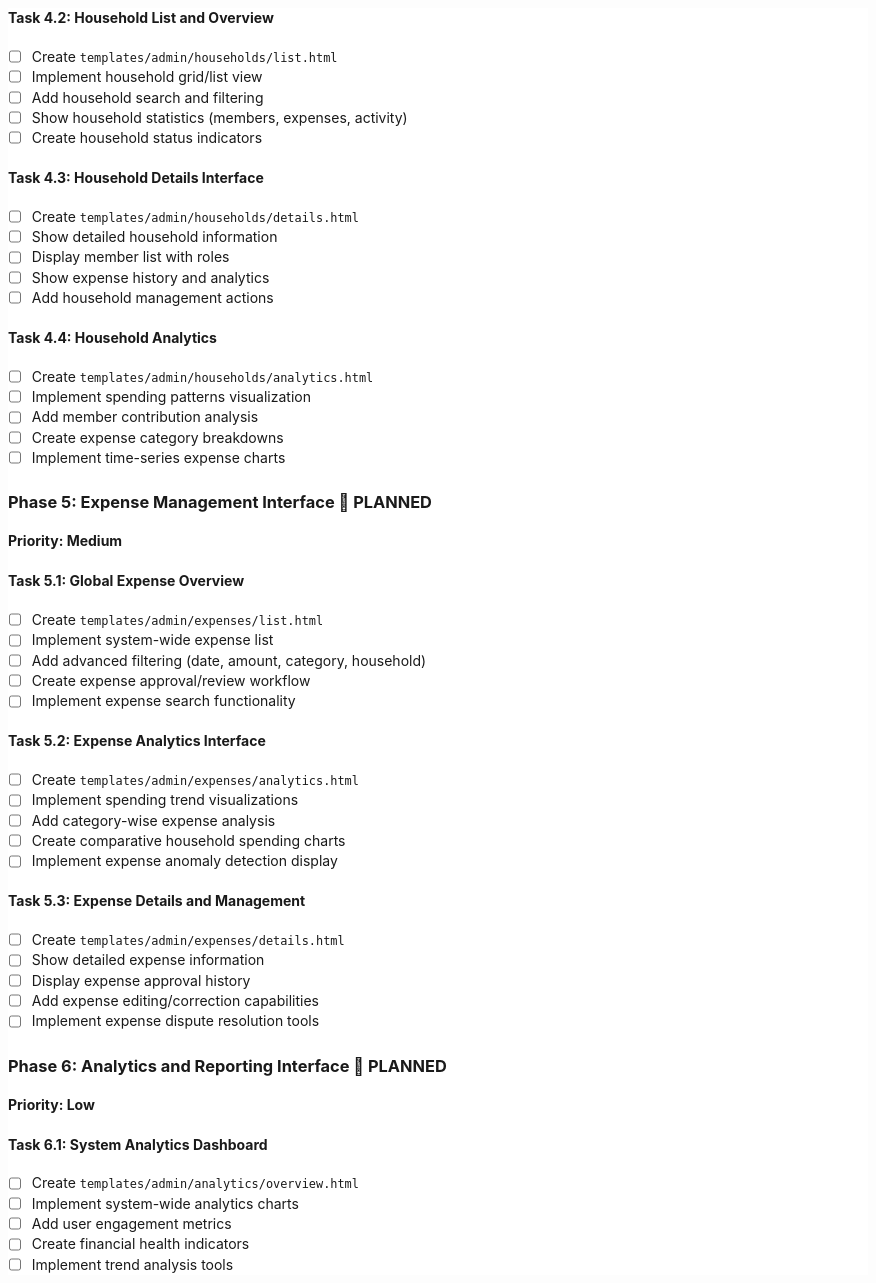 #### Task 4.2: Household List and Overview
- [ ] Create `templates/admin/households/list.html`
- [ ] Implement household grid/list view
- [ ] Add household search and filtering
- [ ] Show household statistics (members, expenses, activity)
- [ ] Create household status indicators

#### Task 4.3: Household Details Interface
- [ ] Create `templates/admin/households/details.html`
- [ ] Show detailed household information
- [ ] Display member list with roles
- [ ] Show expense history and analytics
- [ ] Add household management actions

#### Task 4.4: Household Analytics
- [ ] Create `templates/admin/households/analytics.html`
- [ ] Implement spending patterns visualization
- [ ] Add member contribution analysis
- [ ] Create expense category breakdowns
- [ ] Implement time-series expense charts

### Phase 5: Expense Management Interface 🔄 **PLANNED**
**Priority: Medium**

#### Task 5.1: Global Expense Overview
- [ ] Create `templates/admin/expenses/list.html`
- [ ] Implement system-wide expense list
- [ ] Add advanced filtering (date, amount, category, household)
- [ ] Create expense approval/review workflow
- [ ] Implement expense search functionality

#### Task 5.2: Expense Analytics Interface
- [ ] Create `templates/admin/expenses/analytics.html`
- [ ] Implement spending trend visualizations
- [ ] Add category-wise expense analysis
- [ ] Create comparative household spending charts
- [ ] Implement expense anomaly detection display

#### Task 5.3: Expense Details and Management
- [ ] Create `templates/admin/expenses/details.html`
- [ ] Show detailed expense information
- [ ] Display expense approval history
- [ ] Add expense editing/correction capabilities
- [ ] Implement expense dispute resolution tools

### Phase 6: Analytics and Reporting Interface 🔄 **PLANNED**
**Priority: Low**

#### Task 6.1: System Analytics Dashboard
- [ ] Create `templates/admin/analytics/overview.html`
- [ ] Implement system-wide analytics charts
- [ ] Add user engagement metrics
- [ ] Create financial health indicators
- [ ] Implement trend analysis tools
